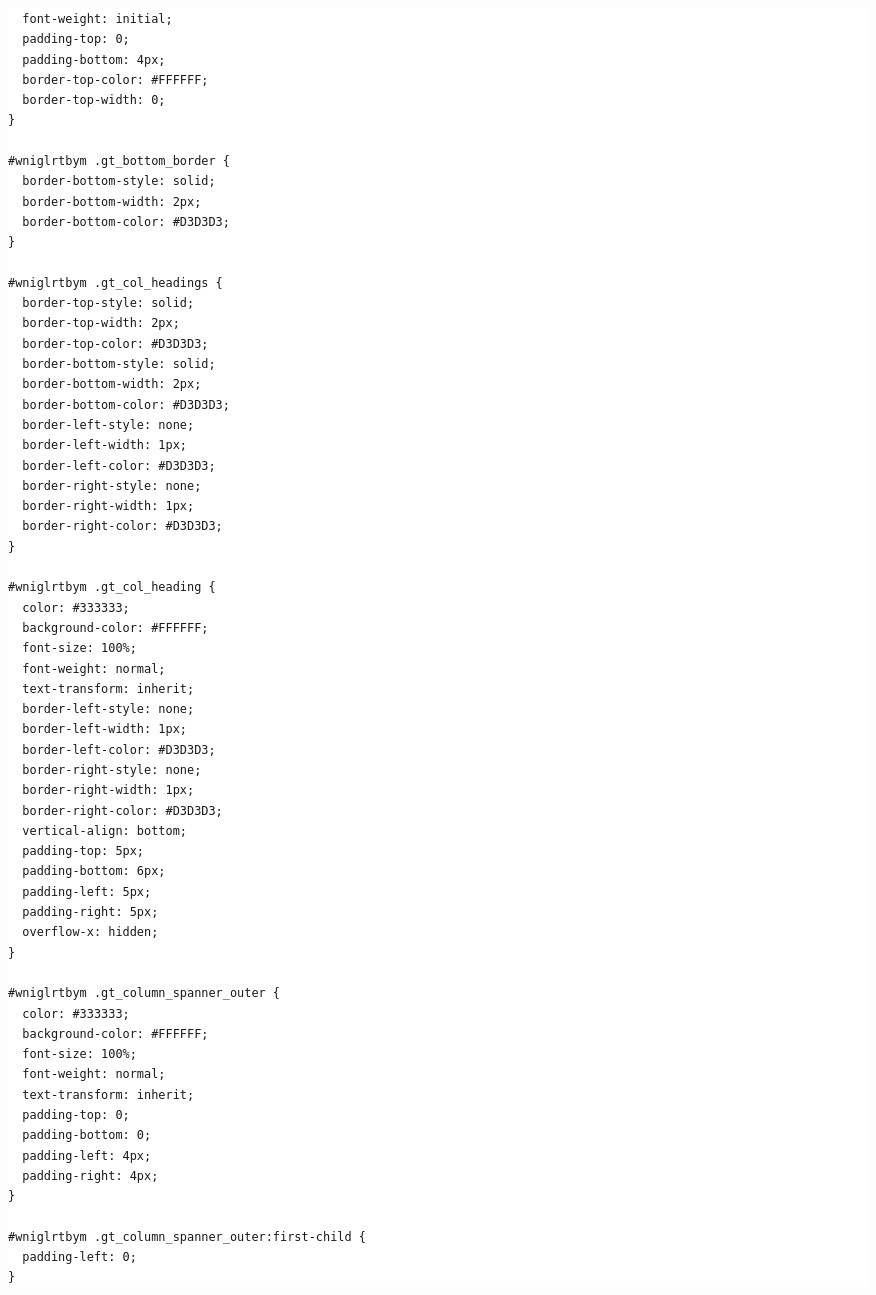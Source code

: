 ```{=html}
  font-weight: initial;
  padding-top: 0;
  padding-bottom: 4px;
  border-top-color: #FFFFFF;
  border-top-width: 0;
}

#wniglrtbym .gt_bottom_border {
  border-bottom-style: solid;
  border-bottom-width: 2px;
  border-bottom-color: #D3D3D3;
}

#wniglrtbym .gt_col_headings {
  border-top-style: solid;
  border-top-width: 2px;
  border-top-color: #D3D3D3;
  border-bottom-style: solid;
  border-bottom-width: 2px;
  border-bottom-color: #D3D3D3;
  border-left-style: none;
  border-left-width: 1px;
  border-left-color: #D3D3D3;
  border-right-style: none;
  border-right-width: 1px;
  border-right-color: #D3D3D3;
}

#wniglrtbym .gt_col_heading {
  color: #333333;
  background-color: #FFFFFF;
  font-size: 100%;
  font-weight: normal;
  text-transform: inherit;
  border-left-style: none;
  border-left-width: 1px;
  border-left-color: #D3D3D3;
  border-right-style: none;
  border-right-width: 1px;
  border-right-color: #D3D3D3;
  vertical-align: bottom;
  padding-top: 5px;
  padding-bottom: 6px;
  padding-left: 5px;
  padding-right: 5px;
  overflow-x: hidden;
}

#wniglrtbym .gt_column_spanner_outer {
  color: #333333;
  background-color: #FFFFFF;
  font-size: 100%;
  font-weight: normal;
  text-transform: inherit;
  padding-top: 0;
  padding-bottom: 0;
  padding-left: 4px;
  padding-right: 4px;
}

#wniglrtbym .gt_column_spanner_outer:first-child {
  padding-left: 0;
}
```